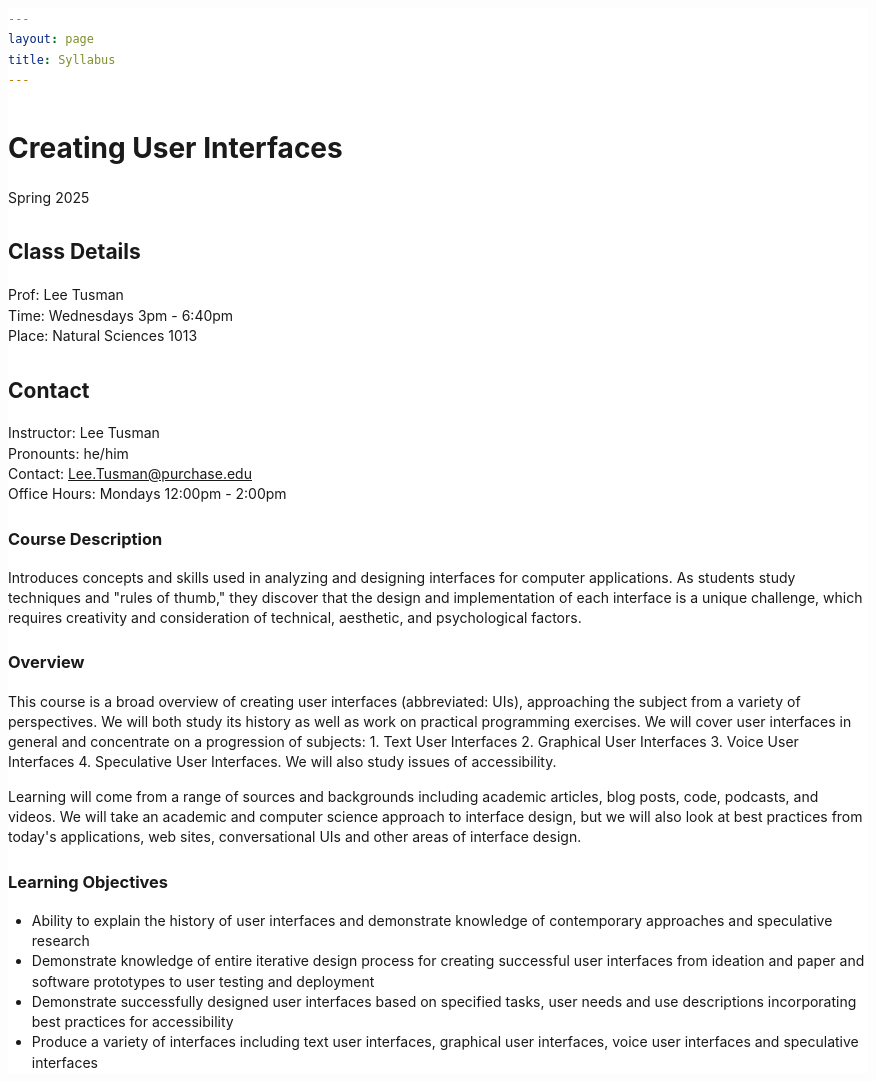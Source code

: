 ```yaml
---
layout: page
title: Syllabus
---
```


# Creating User Interfaces

Spring 2025

## Class Details

Prof: Lee Tusman  
Time: Wednesdays 3pm - 6:40pm  
Place: Natural Sciences 1013  

## Contact
Instructor: Lee Tusman  
Pronounts: he/him  
Contact: Lee.Tusman@purchase.edu  
Office Hours: Mondays 12:00pm - 2:00pm  

### Course Description

Introduces concepts and skills used in analyzing and designing interfaces for computer applications. As students study techniques and "rules of thumb," they discover that the design and implementation of each interface is a unique challenge, which requires creativity and consideration of technical, aesthetic, and psychological factors.

### Overview

This course is a broad overview of creating user interfaces (abbreviated: UIs), approaching the subject from a variety of perspectives. We will both study its history as well as work on practical programming exercises. We will cover user interfaces in general and concentrate on a progression of subjects: 1. Text User Interfaces 2. Graphical User Interfaces 3. Voice User Interfaces 4. Speculative User Interfaces. We will also study issues of accessibility.

Learning will come from a range of sources and backgrounds including academic articles, blog posts, code, podcasts, and videos. We will take an academic and computer science approach to interface design, but we will also look at best practices from today\'s applications, web sites, conversational UIs and other areas of interface design.

### Learning Objectives

* Ability to explain the history of user interfaces and demonstrate knowledge of contemporary approaches and speculative research
* Demonstrate knowledge of entire iterative design process for creating successful user interfaces from ideation and paper and software prototypes to user testing and deployment
* Demonstrate successfully designed user interfaces based on specified tasks, user needs and use descriptions incorporating best practices for accessibility
* Produce a variety of interfaces including text user interfaces, graphical user interfaces, voice user interfaces and speculative interfaces
